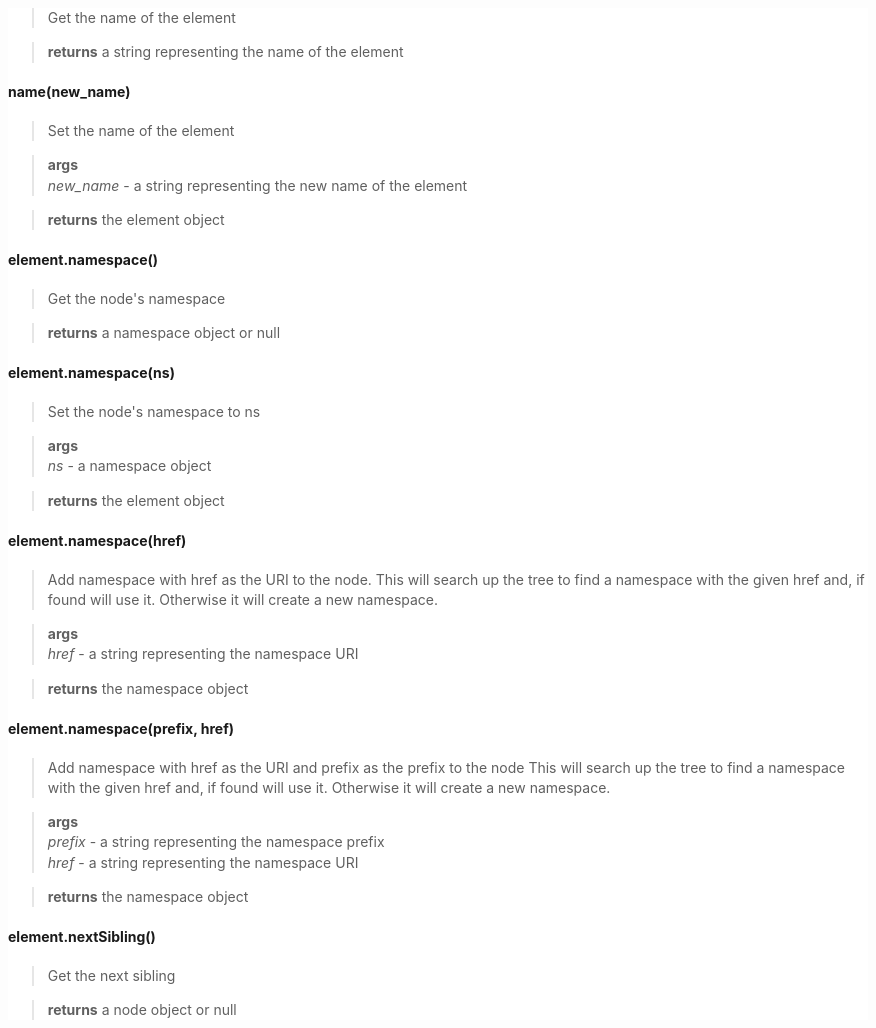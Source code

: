 >Get the name of the element

>**returns**  a string representing the name of the element

#### name(new_name)

>Set the name of the element

>**args**  
*new_name* - a string representing the new name of the element  


>**returns**  the element object

#### element.namespace()

>Get the node's namespace

>**returns**  a namespace object or null

#### element.namespace(ns)

>Set the node's namespace to ns

>**args**  
*ns* - a namespace object  


>**returns**  the element object

#### element.namespace(href)

>Add namespace with href as the URI to the node. 
This will search up the tree to find a namespace 
with the given href and, if found will use it. 
Otherwise it will create a new namespace.

>**args**  
*href* - a string representing the namespace URI  


>**returns**  the namespace object

#### element.namespace(prefix, href)

>Add namespace with href as the URI and prefix as the prefix to the node
            This will search up the tree to find a namespace with the given href and, if
            found will use it. Otherwise it will create a new namespace.

>**args**  
*prefix* - a string representing the namespace prefix  
*href* - a string representing the namespace URI  


>**returns**  the namespace object

#### element.nextSibling()

>Get the next sibling

>**returns**  a node object or null
